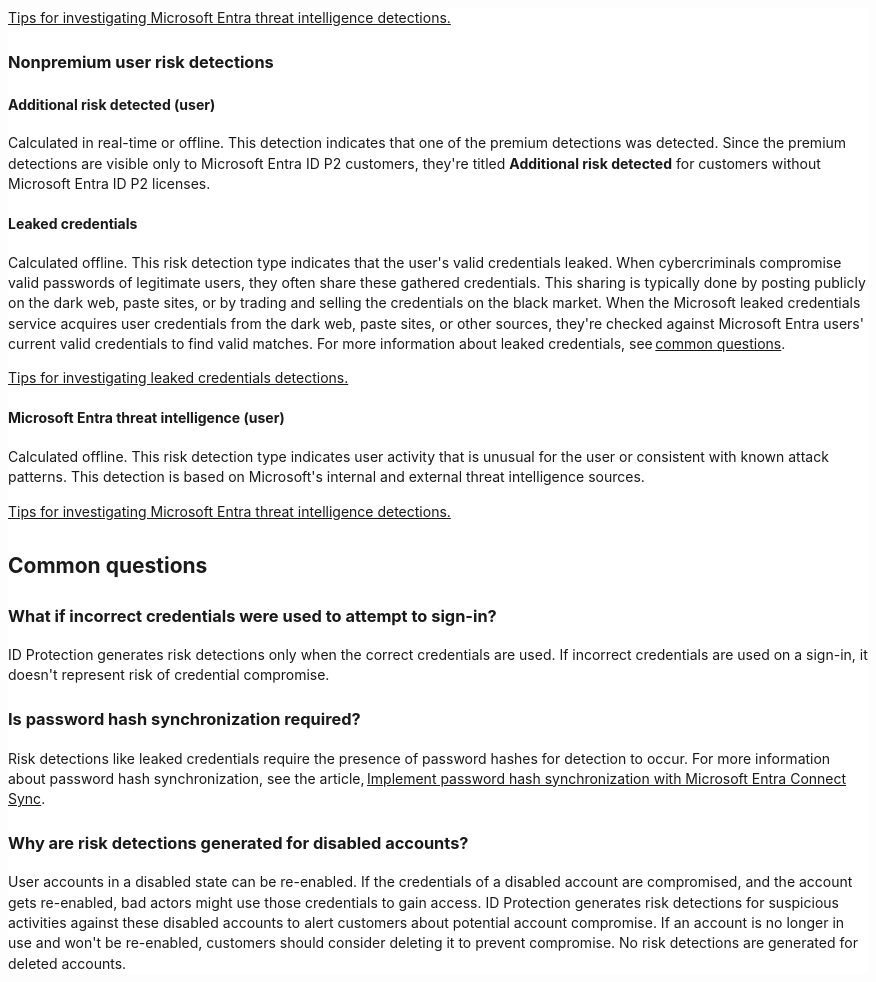 [Tips for investigating Microsoft Entra threat intelligence detections.](howto-identity-protection-investigate-risk.md#microsoft-entra-threat-intelligence)

### Nonpremium user risk detections 

#### Additional risk detected (user) 

Calculated in real-time or offline. This detection indicates that one of the premium detections was detected. Since the premium detections are visible only to Microsoft Entra ID P2 customers, they're titled **Additional risk detected** for customers without Microsoft Entra ID P2 licenses. 

#### Leaked credentials 

Calculated offline. This risk detection type indicates that the user's valid credentials leaked. When cybercriminals compromise valid passwords of legitimate users, they often share these gathered credentials. This sharing is typically done by posting publicly on the dark web, paste sites, or by trading and selling the credentials on the black market. When the Microsoft leaked credentials service acquires user credentials from the dark web, paste sites, or other sources, they're checked against Microsoft Entra users' current valid credentials to find valid matches. For more information about leaked credentials, see [common questions](#common-leaked-credentials-questions). 

[Tips for investigating leaked credentials detections.](howto-identity-protection-investigate-risk.md#investigating-leaked-credentials-detections)

#### Microsoft Entra threat intelligence (user) 

Calculated offline. This risk detection type indicates user activity that is unusual for the user or consistent with known attack patterns. This detection is based on Microsoft's internal and external threat intelligence sources. 

[Tips for investigating Microsoft Entra threat intelligence detections.](howto-identity-protection-investigate-risk.md#microsoft-entra-threat-intelligence)

## Common questions 

### What if incorrect credentials were used to attempt to sign-in? 

ID Protection generates risk detections only when the correct credentials are used. If incorrect credentials are used on a sign-in, it doesn't represent risk of credential compromise. 

### Is password hash synchronization required? 

Risk detections like leaked credentials require the presence of password hashes for detection to occur. For more information about password hash synchronization, see the article, [Implement password hash synchronization with Microsoft Entra Connect Sync](../identity/hybrid/connect/how-to-connect-password-hash-synchronization.md). 

### Why are risk detections generated for disabled accounts? 

User accounts in a disabled state can be re-enabled. If the credentials of a disabled account are compromised, and the account gets re-enabled, bad actors might use those credentials to gain access. ID Protection generates risk detections for suspicious activities against these disabled accounts to alert customers about potential account compromise. If an account is no longer in use and won't be re-enabled, customers should consider deleting it to prevent compromise. No risk detections are generated for deleted accounts. 
